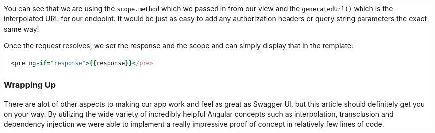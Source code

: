 You can see that we are using the `scope.method` which we passed in from our view and the `generatedUrl()` which is the interpolated URL for our endpoint. It would be just as easy to add any authorization headers or query string parameters the exact same way!

Once the request resolves, we set the response and the scope and can simply display that in the template:

~~~~ ruby
  <pre ng-if="response">{{response}}</pre>
~~~~

### Wrapping Up

There are alot of other aspects to making our app work and feel as great as Swagger UI, but this article should definitely get you on your way. By utilizing the wide variety of incredibly helpful Angular concepts such as interpolation, transclusion and dependency injection we were able to implement a really impressive proof of concept in relatively few lines of code. 
